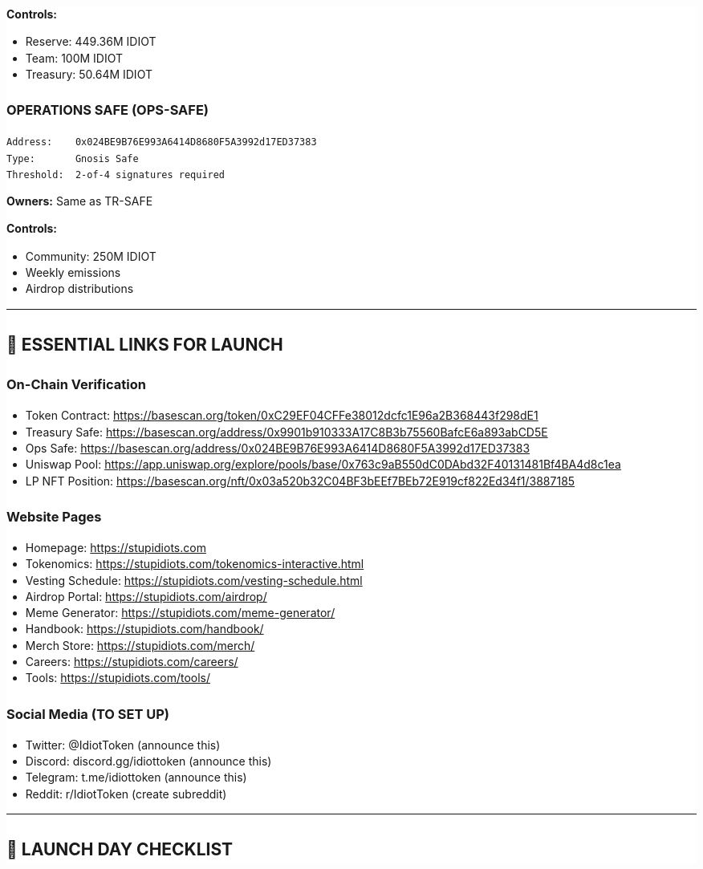 **Controls:**
- Reserve: 449.36M IDIOT
- Team: 100M IDIOT
- Treasury: 50.64M IDIOT

### **OPERATIONS SAFE (OPS-SAFE)**
```
Address:    0x024BE9B76E993A6414D8680F5A3992d17ED37383
Type:       Gnosis Safe
Threshold:  2-of-4 signatures required
```

**Owners:** Same as TR-SAFE

**Controls:**
- Community: 250M IDIOT
- Weekly emissions
- Airdrop distributions

---

## 🔗 ESSENTIAL LINKS FOR LAUNCH

### **On-Chain Verification**
- Token Contract: https://basescan.org/token/0xC29EF04CFFe38012dcfc1E96a2B368443f298dE1
- Treasury Safe: https://basescan.org/address/0x9901b910333A17C8B3b75560BafcE6a893abCD5E
- Ops Safe: https://basescan.org/address/0x024BE9B76E993A6414D8680F5A3992d17ED37383
- Uniswap Pool: https://app.uniswap.org/explore/pools/base/0x763c9aB550dC0DAbd32F40131481Bf4BA4d8c1ea
- LP NFT Position: https://basescan.org/nft/0x03a520b32C04BF3bEEf7BEb72E919cf822Ed34f1/3887185

### **Website Pages**
- Homepage: https://stupidiots.com
- Tokenomics: https://stupidiots.com/tokenomics-interactive.html
- Vesting Schedule: https://stupidiots.com/vesting-schedule.html
- Airdrop Portal: https://stupidiots.com/airdrop/
- Meme Generator: https://stupidiots.com/meme-generator/
- Handbook: https://stupidiots.com/handbook/
- Merch Store: https://stupidiots.com/merch/
- Careers: https://stupidiots.com/careers/
- Tools: https://stupidiots.com/tools/

### **Social Media** (TO SET UP)
- Twitter: @IdiotToken (announce this)
- Discord: discord.gg/idiottoken (announce this)
- Telegram: t.me/idiottoken (announce this)
- Reddit: r/IdiotToken (create subreddit)

---

## 📝 LAUNCH DAY CHECKLIST
